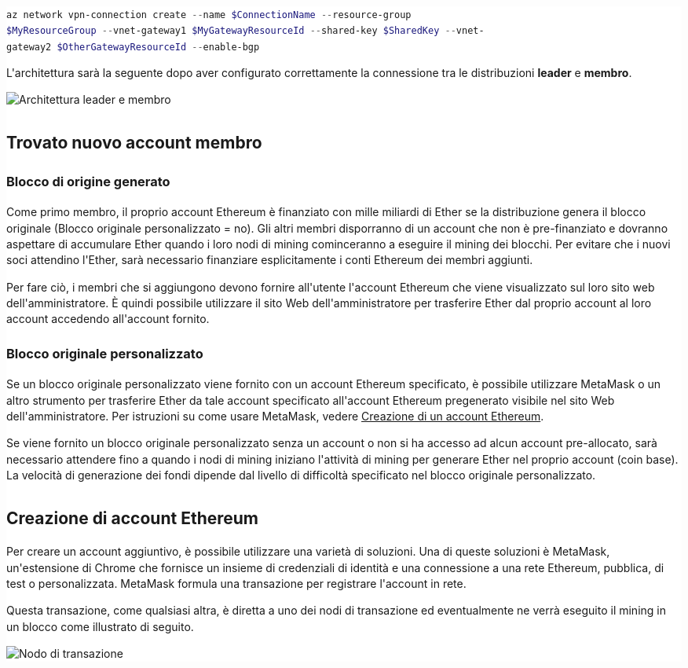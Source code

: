 ``` powershell
az network vpn-connection create --name $ConnectionName --resource-group
$MyResourceGroup --vnet-gateway1 $MyGatewayResourceId --shared-key $SharedKey --vnet-
gateway2 $OtherGatewayResourceId --enable-bgp
```

L'architettura sarà la seguente dopo aver configurato correttamente la connessione tra le distribuzioni **leader** e **membro**.

![Architettura leader e membro](./media/ethereum-deployment-guide/leader-member.png)

## <a name="fund-new-member-account"></a>Trovato nuovo account membro

### <a name="generated-genesis-block"></a>Blocco di origine generato

Come primo membro, il proprio account Ethereum è finanziato con mille miliardi di Ether se la distribuzione genera il blocco originale (Blocco originale personalizzato = no). Gli altri membri disporranno di un account che non è pre-finanziato e dovranno aspettare di accumulare Ether quando i loro nodi di mining cominceranno a eseguire il mining dei blocchi. Per evitare che i nuovi soci attendino l'Ether, sarà necessario finanziare esplicitamente i conti Ethereum dei membri aggiunti.

Per fare ciò, i membri che si aggiungono devono fornire all'utente l'account Ethereum che viene visualizzato sul loro sito web dell'amministratore. È quindi possibile utilizzare il sito Web dell'amministratore per trasferire Ether dal proprio account al loro account accedendo all'account fornito.

### <a name="custom-genesis-block"></a>Blocco originale personalizzato

Se un blocco originale personalizzato viene fornito con un account Ethereum specificato, è possibile utilizzare MetaMask o un altro strumento per trasferire Ether da tale account specificato all'account Ethereum pregenerato visibile nel sito Web dell'amministratore. Per istruzioni su come usare MetaMask, vedere [Creazione di un account Ethereum](#create-ethereum-account).

Se viene fornito un blocco originale personalizzato senza un account o non si ha accesso ad alcun account pre-allocato, sarà necessario attendere fino a quando i nodi di mining iniziano l'attività di mining per generare Ether nel proprio account (coin base). La velocità di generazione dei fondi dipende dal livello di difficoltà specificato nel blocco originale personalizzato.

## <a name="create-ethereum-account"></a>Creazione di account Ethereum

Per creare un account aggiuntivo, è possibile utilizzare una varietà di soluzioni. Una di queste soluzioni è MetaMask, un'estensione di Chrome che fornisce un insieme di credenziali di identità e una connessione a una rete Ethereum, pubblica, di test o personalizzata. MetaMask formula una transazione per registrare l'account in rete.

Questa transazione, come qualsiasi altra, è diretta a uno dei nodi di transazione ed eventualmente ne verrà eseguito il mining in un blocco come illustrato di seguito.

![Nodo di transazione](./media/ethereum-deployment-guide/transaction-node.png)

